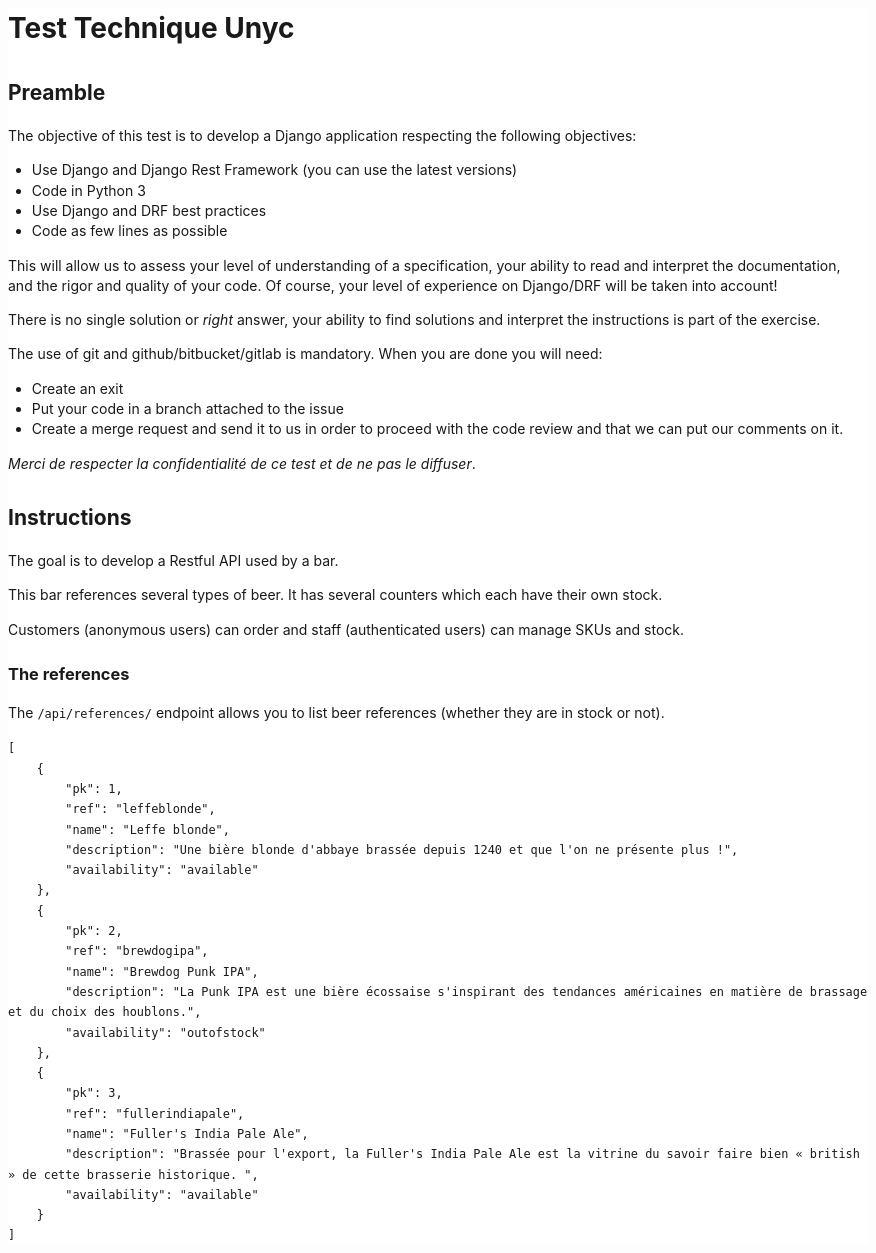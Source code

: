 # Test Technique Unyc

## Preamble

The objective of this test is to develop a Django application respecting the following objectives:
- Use Django and Django Rest Framework (you can use the latest versions)
- Code in Python 3
- Use Django and DRF best practices
- Code as few lines as possible

This will allow us to assess your level of understanding of a specification, your ability to read and interpret the documentation, and the rigor and quality of your code. Of course, your level of experience on Django/DRF will be taken into account!

There is no single solution or *right* answer, your ability to find solutions and interpret the instructions is part of the exercise.

The use of git and github/bitbucket/gitlab is mandatory. When you are done you will need:
- Create an exit
- Put your code in a branch attached to the issue
- Create a merge request and send it to us in order to proceed with the code review and that we can put our comments on it.

*Merci de respecter la confidentialité de ce test et de ne pas le diffuser*.

## Instructions

The goal is to develop a Restful API used by a bar.

This bar references several types of beer. It has several counters which each have their own stock.

Customers (anonymous users) can order and staff (authenticated users) can manage SKUs and stock.

### The references

The `/api/references/` endpoint allows you to list beer references (whether they are in stock or not).

```
[
    {
        "pk": 1,
        "ref": "leffeblonde",
        "name": "Leffe blonde",
        "description": "Une bière blonde d'abbaye brassée depuis 1240 et que l'on ne présente plus !",
        "availability": "available"
    },
    {
        "pk": 2,
        "ref": "brewdogipa",
        "name": "Brewdog Punk IPA",
        "description": "La Punk IPA est une bière écossaise s'inspirant des tendances américaines en matière de brassage et du choix des houblons.",
        "availability": "outofstock"
    },
    {
        "pk": 3,
        "ref": "fullerindiapale",
        "name": "Fuller's India Pale Ale",
        "description": "Brassée pour l'export, la Fuller's India Pale Ale est la vitrine du savoir faire bien « british » de cette brasserie historique. ",
        "availability": "available"
    }
]
```